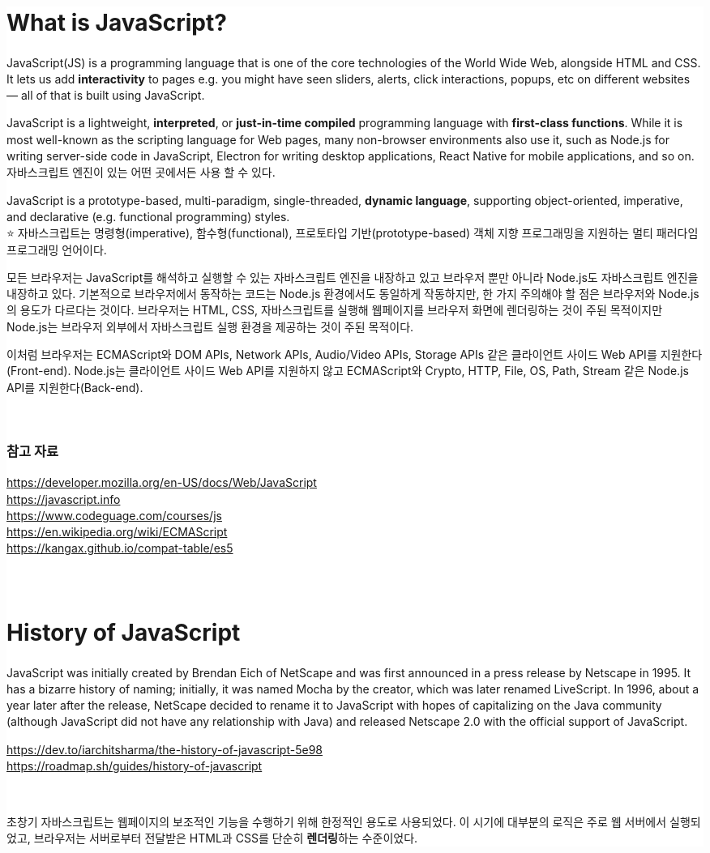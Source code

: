 # What is JavaScript?

JavaScript(JS) is a programming language that is one of the core technologies of the World Wide Web, alongside HTML and CSS. It lets us add **interactivity** to pages e.g. you might have seen sliders, alerts, click interactions, popups, etc on different websites — all of that is built using JavaScript.

JavaScript is a lightweight, **interpreted**, or **just-in-time compiled** programming language with **first-class functions**. While it is most well-known as the scripting language for Web pages, many non-browser environments also use it, such as Node.js for writing server-side code in JavaScript, Electron for writing desktop applications, React Native for mobile applications, and so on. 자바스크립트 엔진이 있는 어떤 곳에서든 사용 할 수 있다.

JavaScript is a prototype-based, multi-paradigm, single-threaded, **dynamic language**, supporting object-oriented, imperative, and declarative (e.g. functional programming) styles.  
⭐️ 자바스크립트는 명령형(imperative), 함수형(functional), 프로토타입 기반(prototype-based) 객체 지향 프로그래밍을 지원하는 멀티 패러다임 프로그래밍 언어이다.

모든 브라우저는 JavaScript를 해석하고 실행할 수 있는 자바스크립트 엔진을 내장하고 있고 브라우저 뿐만 아니라 Node.js도 자바스크립트 엔진을 내장하고 있다. 기본적으로 브라우저에서 동작하는 코드는 Node.js 환경에서도 동일하게 작동하지만, 한 가지 주의해야 할 점은 브라우저와 Node.js의 용도가 다르다는 것이다. 브라우저는 HTML, CSS, 자바스크립트를 실행해 웹페이지를 브라우저 화면에 렌더링하는 것이 주된 목적이지만 Node.js는 브라우저 외부에서 자바스크립트 실행 환경을 제공하는 것이 주된 목적이다.

이처럼 브라우저는 ECMAScript와 DOM APIs, Network APIs, Audio/Video APIs, Storage APIs 같은 클라이언트 사이드 Web API를 지원한다(Front-end). Node.js는 클라이언트 사이드 Web API를 지원하지 않고 ECMAScript와 Crypto, HTTP, File, OS, Path, Stream 같은 Node.js API를 지원한다(Back-end).

<br>

### 참고 자료

https://developer.mozilla.org/en-US/docs/Web/JavaScript  
https://javascript.info  
https://www.codeguage.com/courses/js  
https://en.wikipedia.org/wiki/ECMAScript  
https://kangax.github.io/compat-table/es5

<br>

# History of JavaScript

JavaScript was initially created by Brendan Eich of NetScape and was first announced in a press release by Netscape in 1995. It has a bizarre history of naming; initially, it was named Mocha by the creator, which was later renamed LiveScript. In 1996, about a year later after the release, NetScape decided to rename it to JavaScript with hopes of capitalizing on the Java community (although JavaScript did not have any relationship with Java) and released Netscape 2.0 with the official support of JavaScript.

https://dev.to/iarchitsharma/the-history-of-javascript-5e98  
https://roadmap.sh/guides/history-of-javascript

<br>

초창기 자바스크립트는 웹페이지의 보조적인 기능을 수행하기 위해 한정적인 용도로 사용되었다. 이 시기에 대부분의 로직은 주로 웹 서버에서 실행되었고, 브라우저는 서버로부터 전달받은 HTML과 CSS를 단순히 **렌더링**하는 수준이었다.

